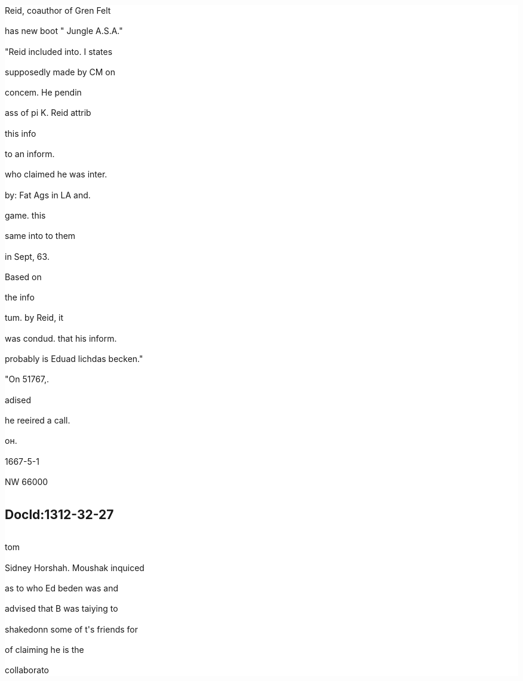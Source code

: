 Reid, coauthor of Gren Felt

has new boot " Jungle A.S.A."

"Reid included into. I states

supposedly made by CM on

concem. He pendin

ass of pi K. Reid attrib

this info

to an inform.

who claimed he was inter.

by: Fat Ags in LA and.

game. this

same into to them

in Sept, 63.

Based on

the info

tum. by Reid, it

was condud. that his inform.

probably is Eduad lichdas becken."

"On 51767,.

adised

he reeired a call.

он.

1667-5-1

NW 66000

Docld:1312-32-27
---

##
tom

Sidney Horshah. Moushak inquiced

as to who Ed beden was and

advised that B was taiying to

shakedonn some of t's friends for

of claiming he is the

collaborato
